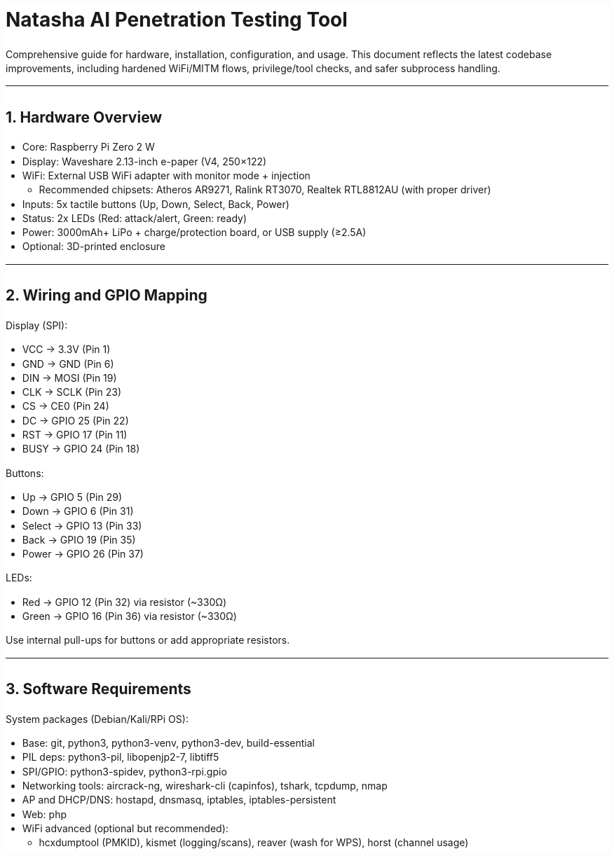 # Natasha AI Penetration Testing Tool

Comprehensive guide for hardware, installation, configuration, and usage. This document reflects the latest codebase improvements, including hardened WiFi/MITM flows, privilege/tool checks, and safer subprocess handling.

---

## 1. Hardware Overview

- Core: Raspberry Pi Zero 2 W
- Display: Waveshare 2.13-inch e-paper (V4, 250×122)
- WiFi: External USB WiFi adapter with monitor mode + injection
  - Recommended chipsets: Atheros AR9271, Ralink RT3070, Realtek RTL8812AU (with proper driver)
- Inputs: 5x tactile buttons (Up, Down, Select, Back, Power)
- Status: 2x LEDs (Red: attack/alert, Green: ready)
- Power: 3000mAh+ LiPo + charge/protection board, or USB supply (≥2.5A)
- Optional: 3D-printed enclosure

---

## 2. Wiring and GPIO Mapping

Display (SPI):
- VCC → 3.3V (Pin 1)
- GND → GND (Pin 6)
- DIN → MOSI (Pin 19)
- CLK → SCLK (Pin 23)
- CS  → CE0 (Pin 24)
- DC  → GPIO 25 (Pin 22)
- RST → GPIO 17 (Pin 11)
- BUSY → GPIO 24 (Pin 18)

Buttons:
- Up → GPIO 5 (Pin 29)
- Down → GPIO 6 (Pin 31)
- Select → GPIO 13 (Pin 33)
- Back → GPIO 19 (Pin 35)
- Power → GPIO 26 (Pin 37)

LEDs:
- Red → GPIO 12 (Pin 32) via resistor (~330Ω)
- Green → GPIO 16 (Pin 36) via resistor (~330Ω)

Use internal pull-ups for buttons or add appropriate resistors.

---

## 3. Software Requirements

System packages (Debian/Kali/RPi OS):
- Base: git, python3, python3-venv, python3-dev, build-essential
- PIL deps: python3-pil, libopenjp2-7, libtiff5
- SPI/GPIO: python3-spidev, python3-rpi.gpio
- Networking tools: aircrack-ng, wireshark-cli (capinfos), tshark, tcpdump, nmap
- AP and DHCP/DNS: hostapd, dnsmasq, iptables, iptables-persistent
- Web: php
- WiFi advanced (optional but recommended):
  - hcxdumptool (PMKID), kismet (logging/scans), reaver (wash for WPS), horst (channel usage)
